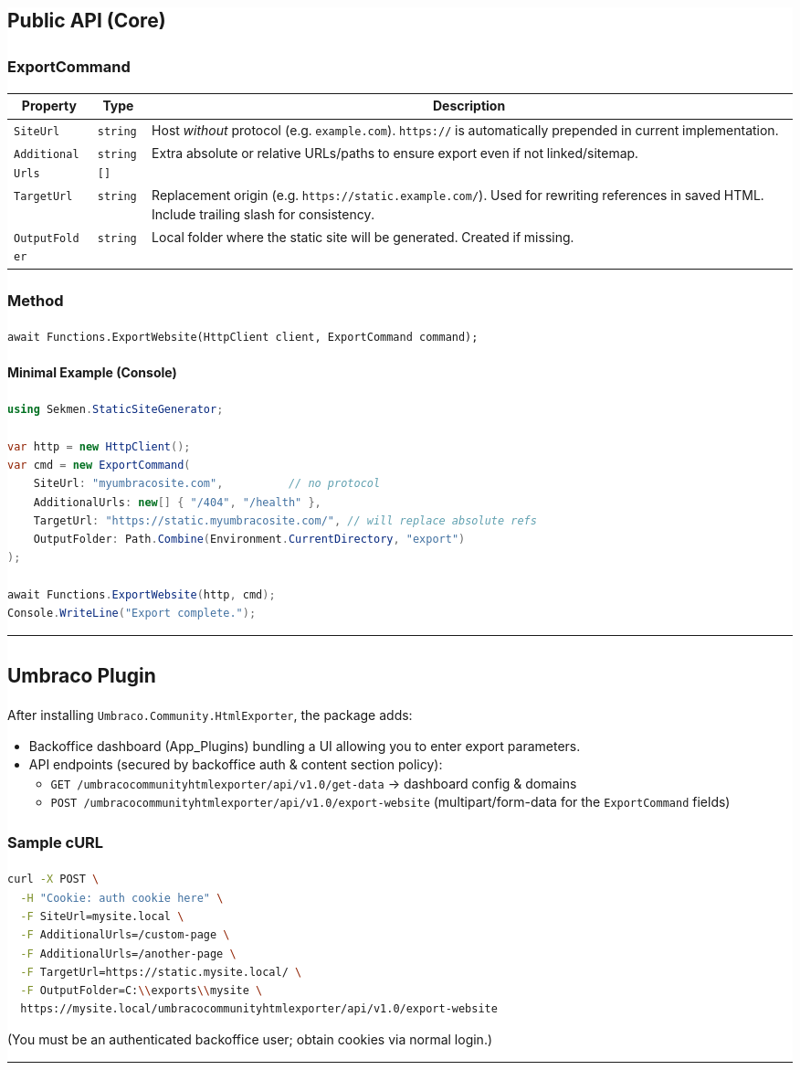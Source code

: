 ## Public API (Core)
### ExportCommand
| Property | Type | Description |
|----------|------|-------------|
| `SiteUrl` | `string` | Host *without* protocol (e.g. `example.com`). `https://` is automatically prepended in current implementation. |
| `AdditionalUrls` | `string[]` | Extra absolute or relative URLs/paths to ensure export even if not linked/sitemap. |
| `TargetUrl` | `string` | Replacement origin (e.g. `https://static.example.com/`). Used for rewriting references in saved HTML. Include trailing slash for consistency. |
| `OutputFolder` | `string` | Local folder where the static site will be generated. Created if missing. |

### Method
`await Functions.ExportWebsite(HttpClient client, ExportCommand command);`

#### Minimal Example (Console)
```csharp
using Sekmen.StaticSiteGenerator;

var http = new HttpClient();
var cmd = new ExportCommand(
    SiteUrl: "myumbracosite.com",          // no protocol
    AdditionalUrls: new[] { "/404", "/health" },
    TargetUrl: "https://static.myumbracosite.com/", // will replace absolute refs
    OutputFolder: Path.Combine(Environment.CurrentDirectory, "export")
);

await Functions.ExportWebsite(http, cmd);
Console.WriteLine("Export complete.");
```

---
## Umbraco Plugin
After installing `Umbraco.Community.HtmlExporter`, the package adds:
- Backoffice dashboard (App_Plugins) bundling a UI allowing you to enter export parameters.
- API endpoints (secured by backoffice auth & content section policy):
  - `GET /umbracocommunityhtmlexporter/api/v1.0/get-data` → dashboard config & domains
  - `POST /umbracocommunityhtmlexporter/api/v1.0/export-website` (multipart/form-data for the `ExportCommand` fields)

### Sample cURL
```bash
curl -X POST \
  -H "Cookie: auth cookie here" \
  -F SiteUrl=mysite.local \
  -F AdditionalUrls=/custom-page \
  -F AdditionalUrls=/another-page \
  -F TargetUrl=https://static.mysite.local/ \
  -F OutputFolder=C:\\exports\\mysite \
  https://mysite.local/umbracocommunityhtmlexporter/api/v1.0/export-website
```
(You must be an authenticated backoffice user; obtain cookies via normal login.)

---